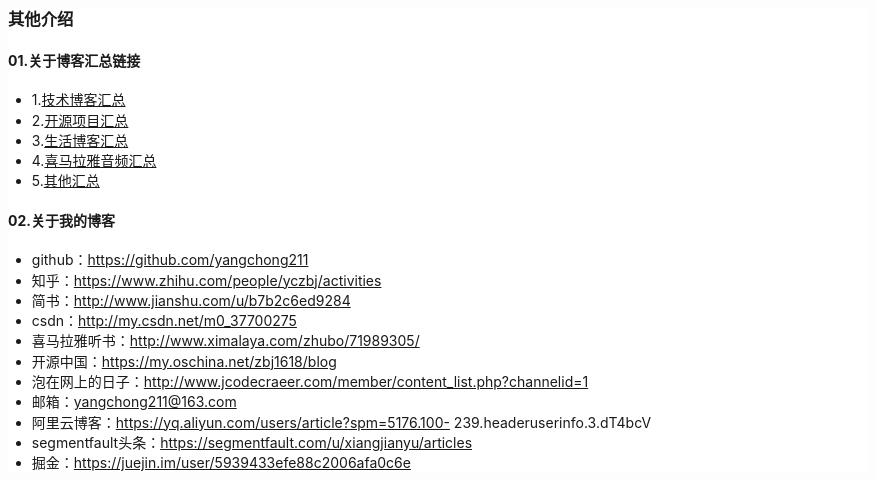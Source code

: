 


### 其他介绍
#### 01.关于博客汇总链接
- 1.[技术博客汇总](https://www.jianshu.com/p/614cb839182c)
- 2.[开源项目汇总](https://blog.csdn.net/m0_37700275/article/details/80863574)
- 3.[生活博客汇总](https://blog.csdn.net/m0_37700275/article/details/79832978)
- 4.[喜马拉雅音频汇总](https://www.jianshu.com/p/f665de16d1eb)
- 5.[其他汇总](https://www.jianshu.com/p/53017c3fc75d)



#### 02.关于我的博客
- github：https://github.com/yangchong211
- 知乎：https://www.zhihu.com/people/yczbj/activities
- 简书：http://www.jianshu.com/u/b7b2c6ed9284
- csdn：http://my.csdn.net/m0_37700275
- 喜马拉雅听书：http://www.ximalaya.com/zhubo/71989305/
- 开源中国：https://my.oschina.net/zbj1618/blog
- 泡在网上的日子：http://www.jcodecraeer.com/member/content_list.php?channelid=1
- 邮箱：yangchong211@163.com
- 阿里云博客：https://yq.aliyun.com/users/article?spm=5176.100- 239.headeruserinfo.3.dT4bcV
- segmentfault头条：https://segmentfault.com/u/xiangjianyu/articles
- 掘金：https://juejin.im/user/5939433efe88c2006afa0c6e



